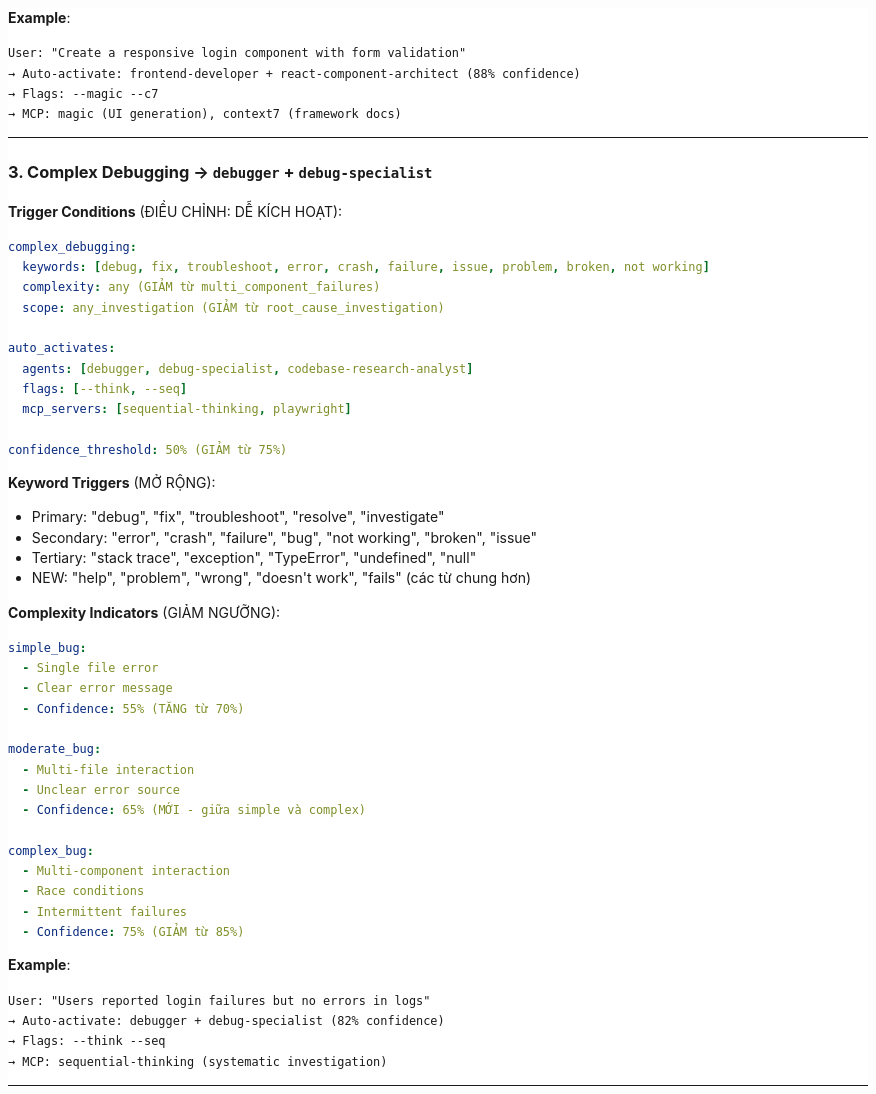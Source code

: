 **Example**:
```
User: "Create a responsive login component with form validation"
→ Auto-activate: frontend-developer + react-component-architect (88% confidence)
→ Flags: --magic --c7
→ MCP: magic (UI generation), context7 (framework docs)
```

---

### 3. Complex Debugging → `debugger` + `debug-specialist`

**Trigger Conditions** (ĐIỀU CHỈNH: DỄ KÍCH HOẠT):
```yaml
complex_debugging:
  keywords: [debug, fix, troubleshoot, error, crash, failure, issue, problem, broken, not working]
  complexity: any (GIẢM từ multi_component_failures)
  scope: any_investigation (GIẢM từ root_cause_investigation)

auto_activates:
  agents: [debugger, debug-specialist, codebase-research-analyst]
  flags: [--think, --seq]
  mcp_servers: [sequential-thinking, playwright]

confidence_threshold: 50% (GIẢM từ 75%)
```

**Keyword Triggers** (MỞ RỘNG):
- Primary: "debug", "fix", "troubleshoot", "resolve", "investigate"
- Secondary: "error", "crash", "failure", "bug", "not working", "broken", "issue"
- Tertiary: "stack trace", "exception", "TypeError", "undefined", "null"
- NEW: "help", "problem", "wrong", "doesn't work", "fails" (các từ chung hơn)

**Complexity Indicators** (GIẢM NGƯỠNG):
```yaml
simple_bug:
  - Single file error
  - Clear error message
  - Confidence: 55% (TĂNG từ 70%)

moderate_bug:
  - Multi-file interaction
  - Unclear error source
  - Confidence: 65% (MỚI - giữa simple và complex)

complex_bug:
  - Multi-component interaction
  - Race conditions
  - Intermittent failures
  - Confidence: 75% (GIẢM từ 85%)
```

**Example**:
```
User: "Users reported login failures but no errors in logs"
→ Auto-activate: debugger + debug-specialist (82% confidence)
→ Flags: --think --seq
→ MCP: sequential-thinking (systematic investigation)
```

---